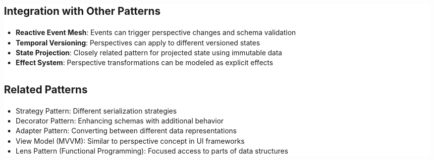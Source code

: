 ## Integration with Other Patterns

- **Reactive Event Mesh**: Events can trigger perspective changes and schema validation
- **Temporal Versioning**: Perspectives can apply to different versioned states
- **State Projection**: Closely related pattern for projected state using immutable data
- **Effect System**: Perspective transformations can be modeled as explicit effects

## Related Patterns

- Strategy Pattern: Different serialization strategies
- Decorator Pattern: Enhancing schemas with additional behavior
- Adapter Pattern: Converting between different data representations
- View Model (MVVM): Similar to perspective concept in UI frameworks
- Lens Pattern (Functional Programming): Focused access to parts of data structures
